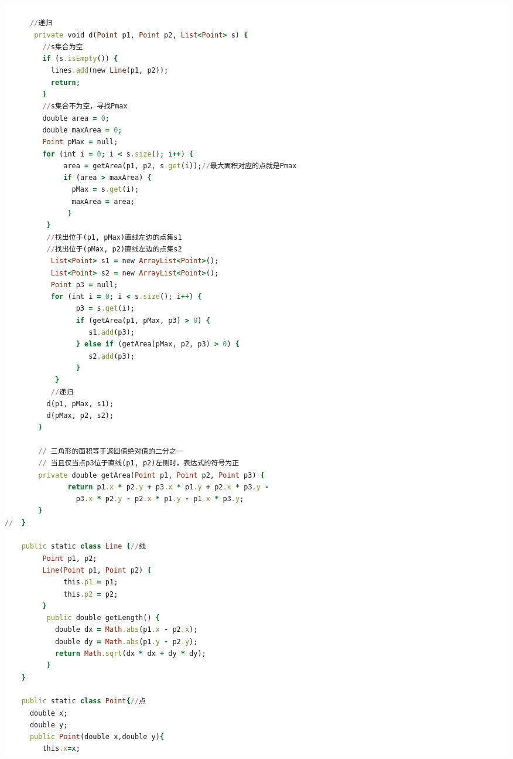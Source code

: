 ```ruby

	  //递归
	   private void d(Point p1, Point p2, List<Point> s) {
	     //s集合为空
	     if (s.isEmpty()) {
	       lines.add(new Line(p1, p2));
	       return;
	     }
	     //s集合不为空，寻找Pmax
	     double area = 0;
	     double maxArea = 0;
	     Point pMax = null;
	     for (int i = 0; i < s.size(); i++) {
		      area = getArea(p1, p2, s.get(i));//最大面积对应的点就是Pmax
		      if (area > maxArea) {
		        pMax = s.get(i);
		        maxArea = area;
		       }
	      }
	      //找出位于(p1, pMax)直线左边的点集s1
	      //找出位于(pMax, p2)直线左边的点集s2
	       List<Point> s1 = new ArrayList<Point>();
	       List<Point> s2 = new ArrayList<Point>();
	       Point p3 = null;
	       for (int i = 0; i < s.size(); i++) {
		         p3 = s.get(i);
		         if (getArea(p1, pMax, p3) > 0) {
		            s1.add(p3);
		         } else if (getArea(pMax, p2, p3) > 0) {
		            s2.add(p3);
		         } 
	        }
	       //递归
	      d(p1, pMax, s1);
	      d(pMax, p2, s2);	
	    }
	   
		// 三角形的面积等于返回值绝对值的二分之一
		// 当且仅当点p3位于直线(p1, p2)左侧时，表达式的符号为正
		private double getArea(Point p1, Point p2, Point p3) {
	           return p1.x * p2.y + p3.x * p1.y + p2.x * p3.y -
	             p3.x * p2.y - p2.x * p1.y - p1.x * p3.y;
		}
//	}
		
	public static class Line {//线   
		 Point p1, p2;   
		 Line(Point p1, Point p2) {   
			  this.p1 = p1;   
			  this.p2 = p2;   
		 }   
		  public double getLength() {
			double dx = Math.abs(p1.x - p2.x);
			double dy = Math.abs(p1.y - p2.y);
			return Math.sqrt(dx * dx + dy * dy);
		  }
	}   
		  
	public static class Point{//点   
	  double x;   
	  double y;   
	  public Point(double x,double y){
	     this.x=x;
```
